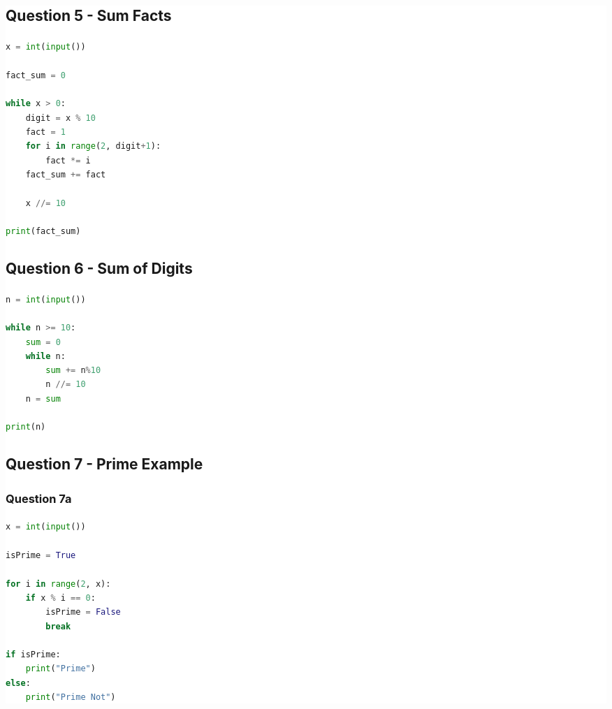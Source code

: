 
## Question 5 - Sum Facts

```python
x = int(input())

fact_sum = 0

while x > 0:
    digit = x % 10
    fact = 1
    for i in range(2, digit+1):
        fact *= i
    fact_sum += fact

    x //= 10

print(fact_sum)
```


## Question 6 - Sum of Digits

```python
n = int(input())

while n >= 10:
    sum = 0
    while n:
        sum += n%10
        n //= 10
    n = sum

print(n)
```


## Question 7 - Prime Example

### Question 7a

```python
x = int(input())

isPrime = True

for i in range(2, x):
    if x % i == 0:
        isPrime = False
        break

if isPrime:
    print("Prime")
else:
    print("Prime Not")
```
